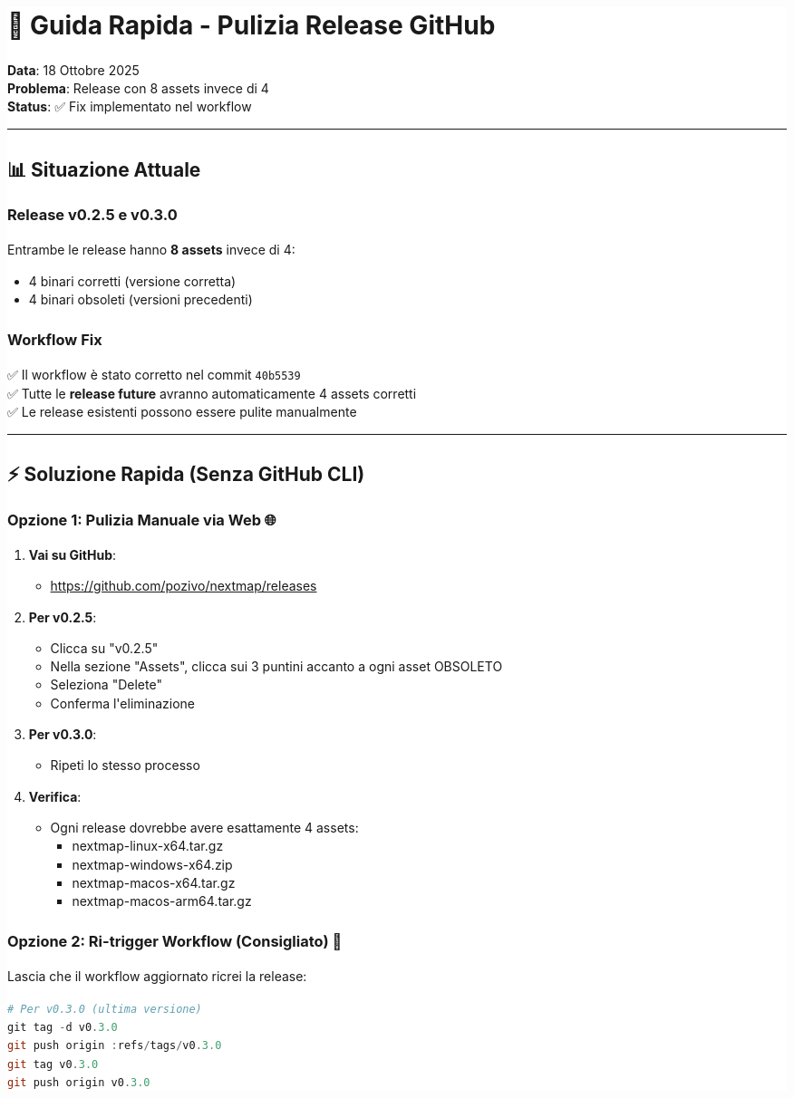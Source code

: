 # 🚀 Guida Rapida - Pulizia Release GitHub

**Data**: 18 Ottobre 2025  
**Problema**: Release con 8 assets invece di 4  
**Status**: ✅ Fix implementato nel workflow  

---

## 📊 Situazione Attuale

### Release v0.2.5 e v0.3.0
Entrambe le release hanno **8 assets** invece di 4:
- 4 binari corretti (versione corretta)
- 4 binari obsoleti (versioni precedenti)

### Workflow Fix
✅ Il workflow è stato corretto nel commit `40b5539`  
✅ Tutte le **release future** avranno automaticamente 4 assets corretti  
✅ Le release esistenti possono essere pulite manualmente  

---

## ⚡ Soluzione Rapida (Senza GitHub CLI)

### Opzione 1: Pulizia Manuale via Web 🌐

1. **Vai su GitHub**:
   - https://github.com/pozivo/nextmap/releases

2. **Per v0.2.5**:
   - Clicca su "v0.2.5"
   - Nella sezione "Assets", clicca sui 3 puntini accanto a ogni asset OBSOLETO
   - Seleziona "Delete"
   - Conferma l'eliminazione

3. **Per v0.3.0**:
   - Ripeti lo stesso processo

4. **Verifica**:
   - Ogni release dovrebbe avere esattamente 4 assets:
     - nextmap-linux-x64.tar.gz
     - nextmap-windows-x64.zip
     - nextmap-macos-x64.tar.gz
     - nextmap-macos-arm64.tar.gz

### Opzione 2: Ri-trigger Workflow (Consigliato) 🔄

Lascia che il workflow aggiornato ricrei la release:

```powershell
# Per v0.3.0 (ultima versione)
git tag -d v0.3.0
git push origin :refs/tags/v0.3.0
git tag v0.3.0
git push origin v0.3.0
```
